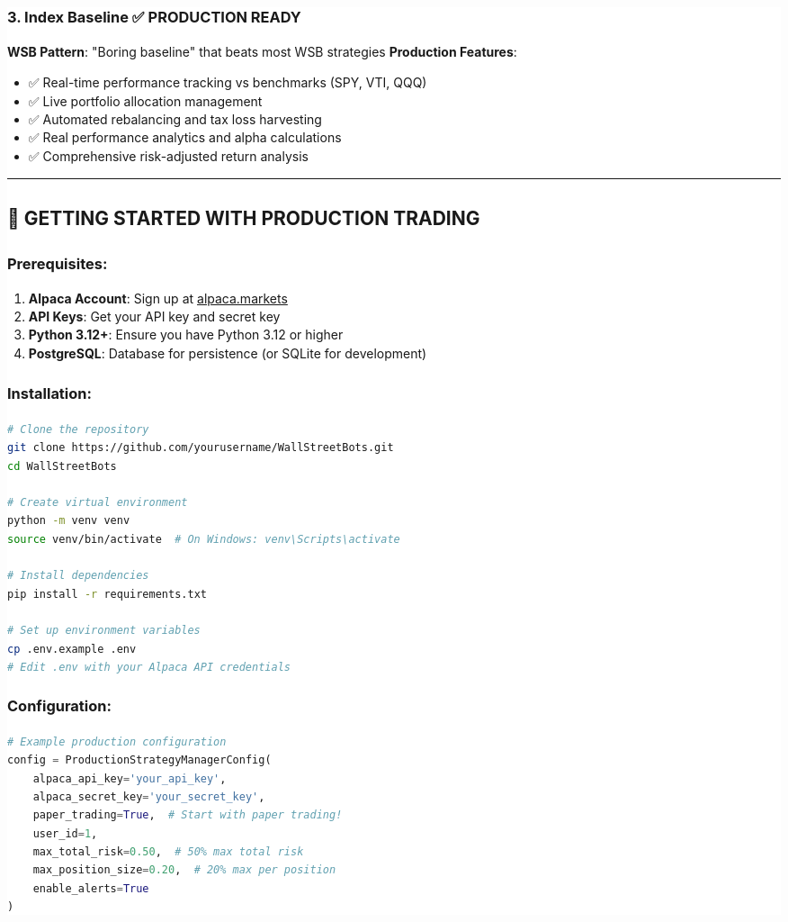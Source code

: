 ### 3. Index Baseline ✅ **PRODUCTION READY**
**WSB Pattern**: "Boring baseline" that beats most WSB strategies
**Production Features**:
- ✅ Real-time performance tracking vs benchmarks (SPY, VTI, QQQ)
- ✅ Live portfolio allocation management
- ✅ Automated rebalancing and tax loss harvesting
- ✅ Real performance analytics and alpha calculations
- ✅ Comprehensive risk-adjusted return analysis

---

## 🚀 **GETTING STARTED WITH PRODUCTION TRADING**

### **Prerequisites:**
1. **Alpaca Account**: Sign up at [alpaca.markets](https://alpaca.markets)
2. **API Keys**: Get your API key and secret key
3. **Python 3.12+**: Ensure you have Python 3.12 or higher
4. **PostgreSQL**: Database for persistence (or SQLite for development)

### **Installation:**
```bash
# Clone the repository
git clone https://github.com/yourusername/WallStreetBots.git
cd WallStreetBots

# Create virtual environment
python -m venv venv
source venv/bin/activate  # On Windows: venv\Scripts\activate

# Install dependencies
pip install -r requirements.txt

# Set up environment variables
cp .env.example .env
# Edit .env with your Alpaca API credentials
```

### **Configuration:**
```python
# Example production configuration
config = ProductionStrategyManagerConfig(
    alpaca_api_key='your_api_key',
    alpaca_secret_key='your_secret_key',
    paper_trading=True,  # Start with paper trading!
    user_id=1,
    max_total_risk=0.50,  # 50% max total risk
    max_position_size=0.20,  # 20% max per position
    enable_alerts=True
)
```
